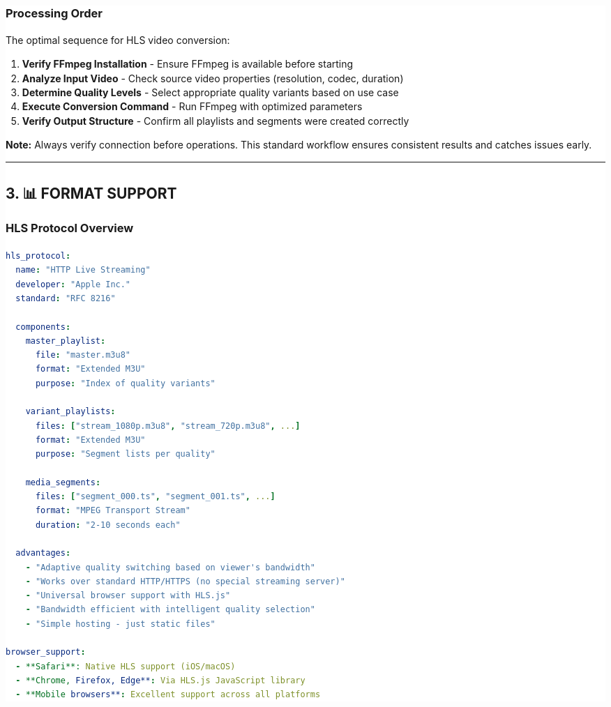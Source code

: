 ### Processing Order

The optimal sequence for HLS video conversion:

1. **Verify FFmpeg Installation** - Ensure FFmpeg is available before starting
2. **Analyze Input Video** - Check source video properties (resolution, codec, duration)
3. **Determine Quality Levels** - Select appropriate quality variants based on use case
4. **Execute Conversion Command** - Run FFmpeg with optimized parameters
5. **Verify Output Structure** - Confirm all playlists and segments were created correctly

**Note:** Always verify connection before operations. This standard workflow ensures consistent results and catches issues early.

---

## 3. 📊 FORMAT SUPPORT

### HLS Protocol Overview

```yaml
hls_protocol:
  name: "HTTP Live Streaming"
  developer: "Apple Inc."
  standard: "RFC 8216"
  
  components:
    master_playlist:
      file: "master.m3u8"
      format: "Extended M3U"
      purpose: "Index of quality variants"
      
    variant_playlists:
      files: ["stream_1080p.m3u8", "stream_720p.m3u8", ...]
      format: "Extended M3U"
      purpose: "Segment lists per quality"
      
    media_segments:
      files: ["segment_000.ts", "segment_001.ts", ...]
      format: "MPEG Transport Stream"
      duration: "2-10 seconds each"
  
  advantages:
    - "Adaptive quality switching based on viewer's bandwidth"
    - "Works over standard HTTP/HTTPS (no special streaming server)"
    - "Universal browser support with HLS.js"
    - "Bandwidth efficient with intelligent quality selection"
    - "Simple hosting - just static files"
    
browser_support:
  - **Safari**: Native HLS support (iOS/macOS)
  - **Chrome, Firefox, Edge**: Via HLS.js JavaScript library
  - **Mobile browsers**: Excellent support across all platforms
```
